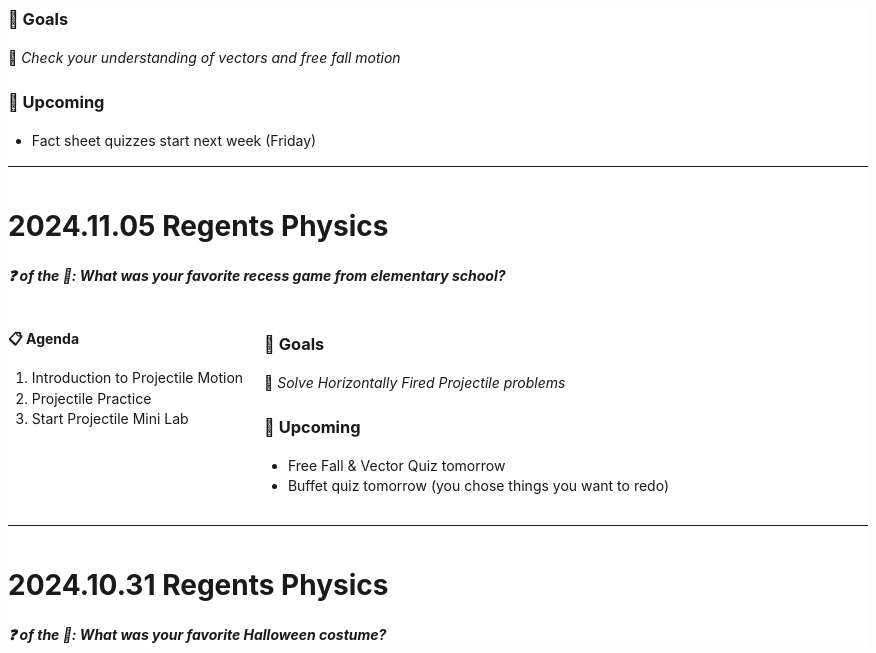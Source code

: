 <div>

### 🎯 Goals

🥅 _Check your understanding of vectors and free fall motion_

### 📆 Upcoming

- Fact sheet quizzes start next week (Friday)

</div>
</div>

---

# 2024.11.05 **Regents Physics**

##### **❓ of the 📅**: **What was your favorite recess game from elementary school?**

<div class ='columns'>

 <div>

#### 📋 Agenda

1. Introduction to Projectile Motion
2. Projectile Practice
3. Start Projectile Mini Lab

</div>

<div>

### 🎯 Goals

🥅 _Solve Horizontally Fired Projectile problems_

### 📆 Upcoming

- Free Fall & Vector Quiz tomorrow
- Buffet quiz tomorrow (you chose things you want to redo)

</div>
</div>

---



# 2024.10.31 **Regents Physics**

##### **❓ of the 📅**: **What was your favorite Halloween costume?**
